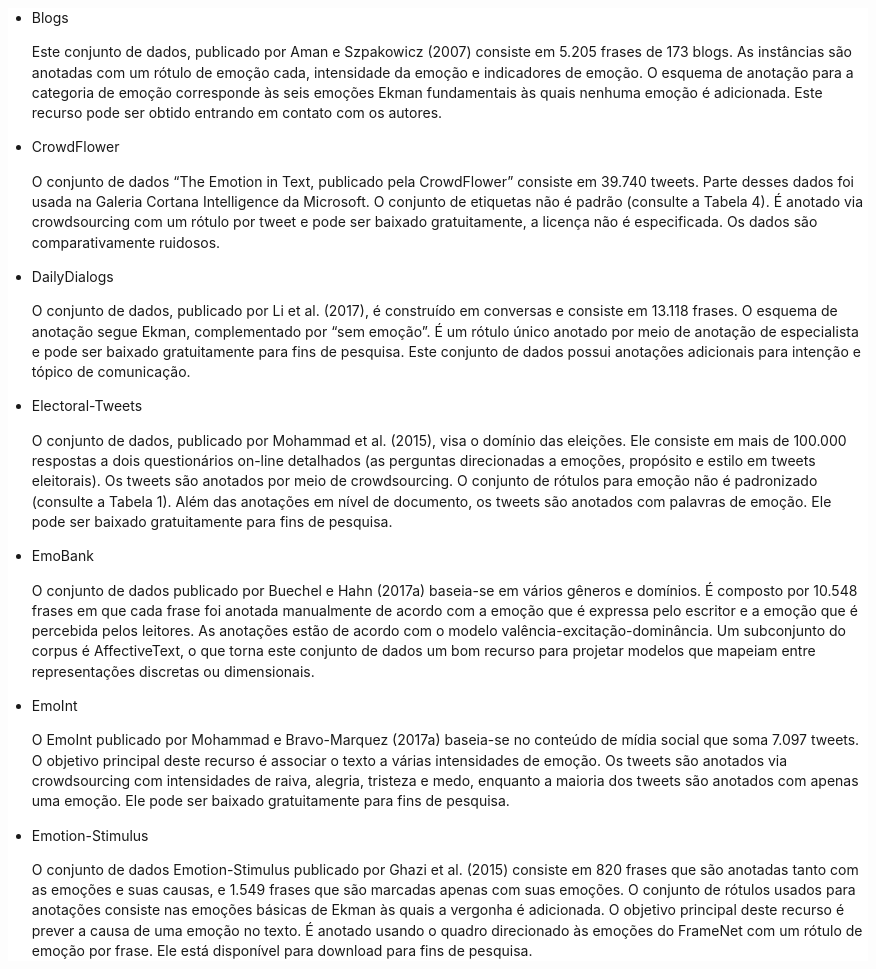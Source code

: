 - Blogs

    Este conjunto de dados, publicado por Aman e Szpakowicz (2007) consiste em 5.205 frases de 173 blogs. As instâncias são anotadas com um rótulo de emoção cada, intensidade da emoção e indicadores de emoção. O esquema de anotação para a categoria de emoção corresponde às seis emoções Ekman fundamentais às quais nenhuma emoção é adicionada. Este recurso pode ser obtido entrando em contato com os autores.

- CrowdFlower
    
    O conjunto de dados “The Emotion in Text, publicado pela CrowdFlower” consiste em 39.740 tweets. Parte desses dados foi usada na Galeria Cortana Intelligence da Microsoft. O conjunto de etiquetas não é padrão (consulte a Tabela 4). É anotado via crowdsourcing com um rótulo por tweet e pode ser baixado gratuitamente, a licença não é especificada. Os dados são comparativamente ruidosos.

- DailyDialogs
    
    O conjunto de dados, publicado por Li et al. (2017), é construído em conversas e consiste em 13.118 frases. O esquema de anotação segue Ekman, complementado por “sem emoção”. É um rótulo único anotado por meio de anotação de especialista e pode ser baixado gratuitamente para fins de pesquisa. Este conjunto de dados possui anotações adicionais para intenção e tópico de comunicação.

- Electoral-Tweets

    O conjunto de dados, publicado por Mohammad et al. (2015), visa o domínio das eleições. Ele consiste em mais de 100.000 respostas a dois questionários on-line detalhados (as perguntas direcionadas a emoções, propósito e estilo em tweets eleitorais). Os tweets são anotados por meio de crowdsourcing. O conjunto de rótulos para emoção não é padronizado (consulte a Tabela 1). Além das anotações em nível de documento, os tweets são anotados com palavras de emoção. Ele pode ser baixado gratuitamente para fins de pesquisa.

- EmoBank

    O conjunto de dados publicado por Buechel e Hahn (2017a) baseia-se em vários gêneros e domínios. É composto por 10.548 frases em que cada frase foi anotada manualmente de acordo com a emoção que é expressa pelo escritor e a emoção que é percebida pelos leitores. As anotações estão de acordo com o modelo valência-excitação-dominância. Um subconjunto do corpus é AffectiveText, o que torna este conjunto de dados um bom recurso para projetar modelos que mapeiam entre representações discretas ou dimensionais.

- EmoInt

    O EmoInt publicado por Mohammad e Bravo-Marquez (2017a) baseia-se no conteúdo de mídia social que soma 7.097 tweets. O objetivo principal deste recurso é associar o texto a várias intensidades de emoção. Os tweets são anotados via crowdsourcing com intensidades de raiva, alegria, tristeza e medo, enquanto a maioria dos tweets são anotados com apenas uma emoção. Ele pode ser baixado gratuitamente para fins de pesquisa.

- Emotion-Stimulus

    O conjunto de dados Emotion-Stimulus publicado por Ghazi et al. (2015) consiste em 820 frases que são anotadas tanto com as emoções e suas causas, e 1.549 frases que são marcadas apenas com suas emoções. O conjunto de rótulos usados ​​para anotações consiste nas emoções básicas de Ekman às quais a vergonha é adicionada. O objetivo principal deste recurso é prever a causa de uma emoção no texto. É anotado usando o quadro direcionado às emoções do FrameNet com um rótulo de emoção por frase. Ele está disponível para download para fins de pesquisa.
